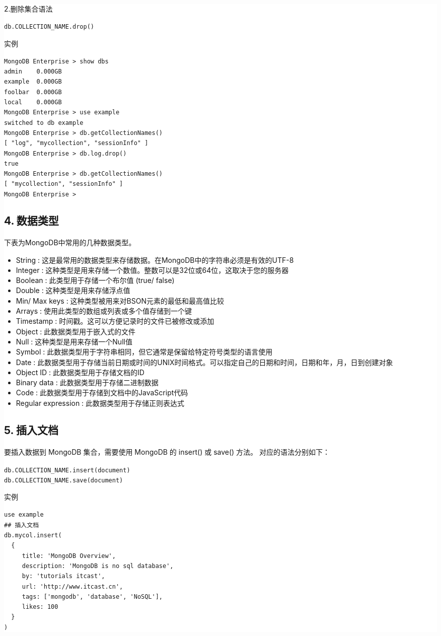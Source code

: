 ```
```

2.删除集合语法
```
db.COLLECTION_NAME.drop()
```
实例
```
MongoDB Enterprise > show dbs
admin    0.000GB
example  0.000GB
foolbar  0.000GB
local    0.000GB
MongoDB Enterprise > use example
switched to db example
MongoDB Enterprise > db.getCollectionNames()
[ "log", "mycollection", "sessionInfo" ]
MongoDB Enterprise > db.log.drop()
true
MongoDB Enterprise > db.getCollectionNames()
[ "mycollection", "sessionInfo" ]
MongoDB Enterprise >
```

## 4. 数据类型
下表为MongoDB中常用的几种数据类型。
* String : 这是最常用的数据类型来存储数据。在MongoDB中的字符串必须是有效的UTF-8
* Integer : 这种类型是用来存储一个数值。整数可以是32位或64位，这取决于您的服务器
* Boolean : 此类型用于存储一个布尔值 (true/ false)
* Double : 这种类型是用来存储浮点值
* Min/ Max keys : 这种类型被用来对BSON元素的最低和最高值比较
* Arrays : 使用此类型的数组或列表或多个值存储到一个键
* Timestamp : 时间戳。这可以方便记录时的文件已被修改或添加
* Object : 此数据类型用于嵌入式的文件
* Null : 这种类型是用来存储一个Null值
* Symbol : 此数据类型用于字符串相同，但它通常是保留给特定符号类型的语言使用
* Date : 此数据类型用于存储当前日期或时间的UNIX时间格式。可以指定自己的日期和时间，日期和年，月，日到创建对象
* Object ID : 此数据类型用于存储文档的ID
* Binary data : 此数据类型用于存储二进制数据
* Code : 此数据类型用于存储到文档中的JavaScript代码
* Regular expression : 此数据类型用于存储正则表达式

## 5. 插入文档
要插入数据到 MongoDB 集合，需要使用 MongoDB 的 insert() 或 save() 方法。
对应的语法分别如下：
```
db.COLLECTION_NAME.insert(document)
db.COLLECTION_NAME.save(document)
```

实例
```
use example
## 插入文档
db.mycol.insert(
  {
     title: 'MongoDB Overview', 
     description: 'MongoDB is no sql database',
     by: 'tutorials itcast',
     url: 'http://www.itcast.cn',
     tags: ['mongodb', 'database', 'NoSQL'],
     likes: 100
  }
)
```